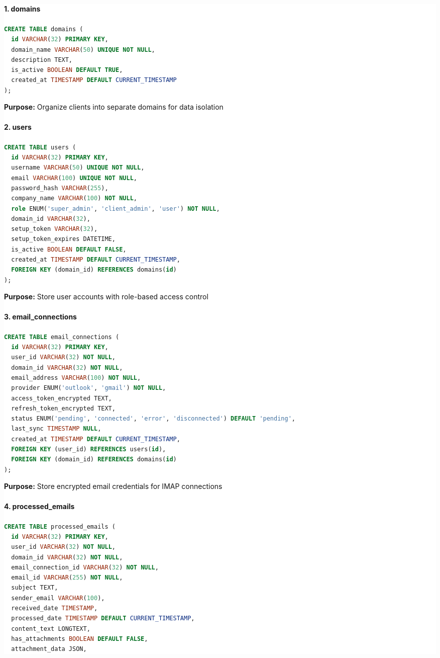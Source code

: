 #### 1. domains
```sql
CREATE TABLE domains (
  id VARCHAR(32) PRIMARY KEY,
  domain_name VARCHAR(50) UNIQUE NOT NULL,
  description TEXT,
  is_active BOOLEAN DEFAULT TRUE,
  created_at TIMESTAMP DEFAULT CURRENT_TIMESTAMP
);
```
**Purpose:** Organize clients into separate domains for data isolation

#### 2. users
```sql
CREATE TABLE users (
  id VARCHAR(32) PRIMARY KEY,
  username VARCHAR(50) UNIQUE NOT NULL,
  email VARCHAR(100) UNIQUE NOT NULL,
  password_hash VARCHAR(255),
  company_name VARCHAR(100) NOT NULL,
  role ENUM('super_admin', 'client_admin', 'user') NOT NULL,
  domain_id VARCHAR(32),
  setup_token VARCHAR(32),
  setup_token_expires DATETIME,
  is_active BOOLEAN DEFAULT FALSE,
  created_at TIMESTAMP DEFAULT CURRENT_TIMESTAMP,
  FOREIGN KEY (domain_id) REFERENCES domains(id)
);
```
**Purpose:** Store user accounts with role-based access control

#### 3. email_connections
```sql
CREATE TABLE email_connections (
  id VARCHAR(32) PRIMARY KEY,
  user_id VARCHAR(32) NOT NULL,
  domain_id VARCHAR(32) NOT NULL,
  email_address VARCHAR(100) NOT NULL,
  provider ENUM('outlook', 'gmail') NOT NULL,
  access_token_encrypted TEXT,
  refresh_token_encrypted TEXT,
  status ENUM('pending', 'connected', 'error', 'disconnected') DEFAULT 'pending',
  last_sync TIMESTAMP NULL,
  created_at TIMESTAMP DEFAULT CURRENT_TIMESTAMP,
  FOREIGN KEY (user_id) REFERENCES users(id),
  FOREIGN KEY (domain_id) REFERENCES domains(id)
);
```
**Purpose:** Store encrypted email credentials for IMAP connections

#### 4. processed_emails
```sql
CREATE TABLE processed_emails (
  id VARCHAR(32) PRIMARY KEY,
  user_id VARCHAR(32) NOT NULL,
  domain_id VARCHAR(32) NOT NULL,
  email_connection_id VARCHAR(32) NOT NULL,
  email_id VARCHAR(255) NOT NULL,
  subject TEXT,
  sender_email VARCHAR(100),
  received_date TIMESTAMP,
  processed_date TIMESTAMP DEFAULT CURRENT_TIMESTAMP,
  content_text LONGTEXT,
  has_attachments BOOLEAN DEFAULT FALSE,
  attachment_data JSON,
```